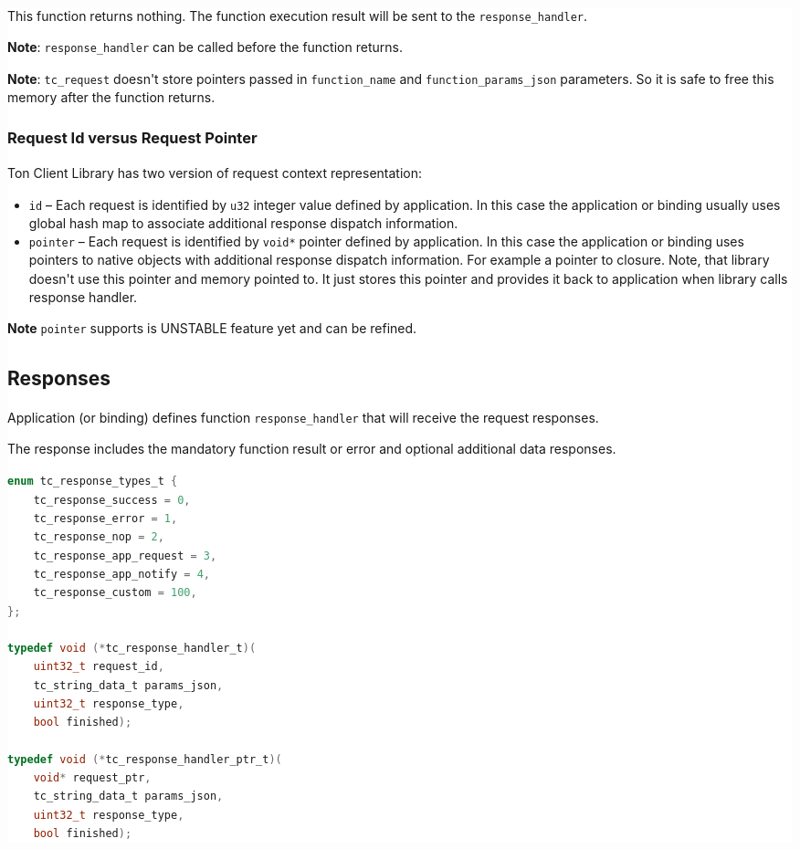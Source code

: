 This function returns nothing. The function execution result will be sent to 
the `response_handler`.

**Note**: `response_handler` can be called before the function returns.

**Note**: `tc_request` doesn't store pointers passed in `function_name` and 
`function_params_json` parameters. So it is safe to free this memory after the 
function returns.  

### Request Id versus Request Pointer

Ton Client Library has two version of request context representation:
- `id` – Each request is identified by `u32` integer value defined by application.
In this case the application or binding usually uses global hash map to associate 
additional response dispatch information.
- `pointer` – Each request is identified by `void*` pointer defined by application.
In this case the application or binding uses pointers to native objects with 
additional response dispatch information. For example a pointer to closure.
Note, that library doesn't use this pointer and memory pointed to. It just stores
this pointer and provides it back to application when library calls response handler.

**Note** `pointer` supports is UNSTABLE feature yet and can be refined. 

## Responses

Application (or binding) defines function `response_handler` that will receive the 
request responses.

The response includes the mandatory function result or error and optional additional 
data responses.

```c
enum tc_response_types_t {
    tc_response_success = 0,
    tc_response_error = 1,
    tc_response_nop = 2,
    tc_response_app_request = 3,
    tc_response_app_notify = 4,
    tc_response_custom = 100,
};

typedef void (*tc_response_handler_t)(
    uint32_t request_id,
    tc_string_data_t params_json,
    uint32_t response_type,
    bool finished);

typedef void (*tc_response_handler_ptr_t)(
    void* request_ptr,
    tc_string_data_t params_json,
    uint32_t response_type,
    bool finished);
```
